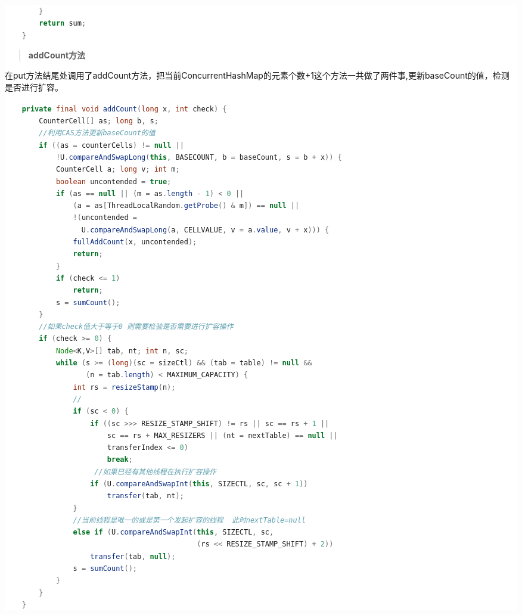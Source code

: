 ```java
	    }
	    return sum;
	}
```



> **addCount方法**

在put方法结尾处调用了addCount方法，把当前ConcurrentHashMap的元素个数+1这个方法一共做了两件事,更新baseCount的值，检测是否进行扩容。

```java
	private final void addCount(long x, int check) {
	    CounterCell[] as; long b, s;
	    //利用CAS方法更新baseCount的值
	    if ((as = counterCells) != null ||
	        !U.compareAndSwapLong(this, BASECOUNT, b = baseCount, s = b + x)) {
	        CounterCell a; long v; int m;
	        boolean uncontended = true;
	        if (as == null || (m = as.length - 1) < 0 ||
	            (a = as[ThreadLocalRandom.getProbe() & m]) == null ||
	            !(uncontended =
	              U.compareAndSwapLong(a, CELLVALUE, v = a.value, v + x))) {
	            fullAddCount(x, uncontended);
	            return;
	        }
	        if (check <= 1)
	            return;
	        s = sumCount();
	    }
	    //如果check值大于等于0 则需要检验是否需要进行扩容操作
	    if (check >= 0) {
	        Node<K,V>[] tab, nt; int n, sc;
	        while (s >= (long)(sc = sizeCtl) && (tab = table) != null &&
	               (n = tab.length) < MAXIMUM_CAPACITY) {
	            int rs = resizeStamp(n);
	            //
	            if (sc < 0) {
	                if ((sc >>> RESIZE_STAMP_SHIFT) != rs || sc == rs + 1 ||
	                    sc == rs + MAX_RESIZERS || (nt = nextTable) == null ||
	                    transferIndex <= 0)
	                    break;
	                 //如果已经有其他线程在执行扩容操作
	                if (U.compareAndSwapInt(this, SIZECTL, sc, sc + 1))
	                    transfer(tab, nt);
	            }
	            //当前线程是唯一的或是第一个发起扩容的线程  此时nextTable=null
	            else if (U.compareAndSwapInt(this, SIZECTL, sc,
	                                         (rs << RESIZE_STAMP_SHIFT) + 2))
	                transfer(tab, null);
	            s = sumCount();
	        }
	    }
	}
```
